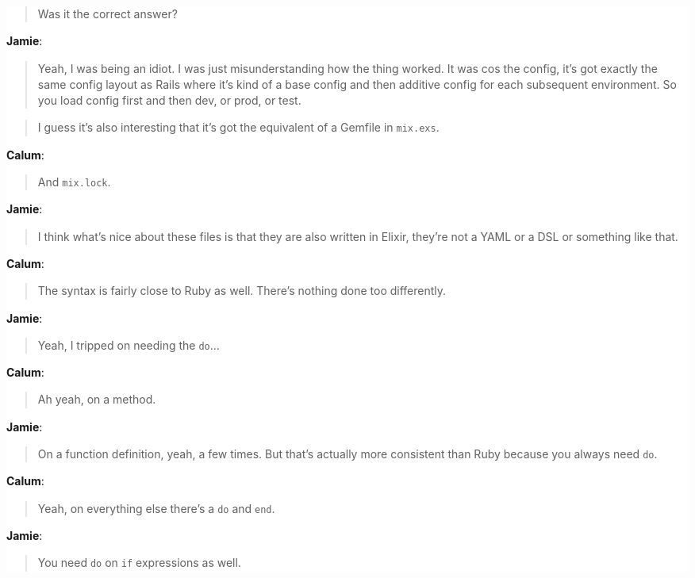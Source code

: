 > Was it the correct answer?

**Jamie**:

> Yeah, I was being an idiot. I was just misunderstanding how the thing
> worked. It was cos the config, it’s got exactly the same config
> layout as Rails where it’s kind of a base config and then additive
> config for each subsequent environment. So you load config first
> and then dev, or prod, or test.

> I guess it’s also interesting that it’s got the equivalent of a
> Gemfile in `mix.exs`.

**Calum**:

> And `mix.lock`.

**Jamie**:

> I think what’s nice about these files is that they are also
> written in Elixir, they’re not a YAML or a DSL or something like that.

**Calum**:

> The syntax is fairly close to Ruby as well. There’s nothing done
> too differently.

**Jamie**:

> Yeah, I tripped on needing the `do`…

**Calum**:

> Ah yeah, on a method.

**Jamie**:

> On a function definition, yeah, a few times. But that’s actually
> more consistent than Ruby because you always need `do`.

**Calum**:

> Yeah, on everything else there’s a `do` and `end`.

**Jamie**:

> You need `do` on `if` expressions as well.

[0]: github.com/withassociates/dj54b-api-phoenix
[1]: https://github.com/ruby-grape/grape
[2]: http://rack.github.io/
[3]: http://www.sinatrarb.com/
[4]: http://www.phoenixframework.org/
[5]: http://elixir-lang.org/
[6]: http://www.erlang.org/
[7]: http://readme.io/
[8]: http://slices.withassociates.com/
[9]: http://brew.sh/
[10]: https://hex.pm/
[11]: https://rubygems.org/
[12]: http://rubyonrails.org/
[13]: http://brunch.io/
[14]: https://github.com/charliesome/better_errors
[15]: https://en.wikipedia.org/wiki/Thinking,_Fast_and_Slow
[16]: http://hexdocs.pm/phoenix/Phoenix.Controller.html
[17]: http://linuxcommand.org/lts0060.php#pipes
[18]: https://beamcommunity.github.io/
[19]: https://twitter.com/riklomas
[20]: http://www.superhi.com/
[21]: https://www.djangoproject.com/
[22]: https://github.com/elixir-lang/ecto
